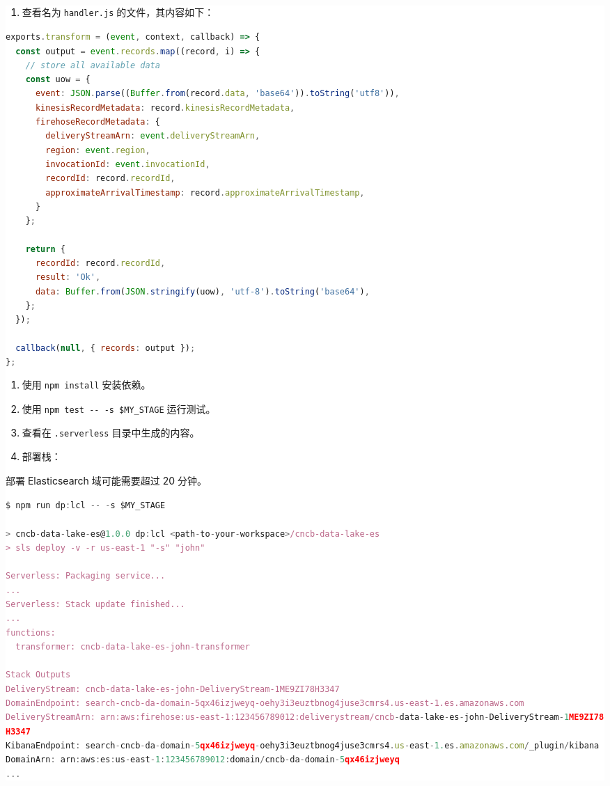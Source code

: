 1.  查看名为 `handler.js` 的文件，其内容如下：

```js
exports.transform = (event, context, callback) => {
  const output = event.records.map((record, i) => {
    // store all available data
    const uow = {
      event: JSON.parse((Buffer.from(record.data, 'base64')).toString('utf8')),
      kinesisRecordMetadata: record.kinesisRecordMetadata,
      firehoseRecordMetadata: {
        deliveryStreamArn: event.deliveryStreamArn,
        region: event.region,
        invocationId: event.invocationId,
        recordId: record.recordId,
        approximateArrivalTimestamp: record.approximateArrivalTimestamp,
      }
    };

    return {
      recordId: record.recordId,
      result: 'Ok',
      data: Buffer.from(JSON.stringify(uow), 'utf-8').toString('base64'),
    };
  });

  callback(null, { records: output });
};
```

1.  使用 `npm install` 安装依赖。

1.  使用 `npm test -- -s $MY_STAGE` 运行测试。

1.  查看在 `.serverless` 目录中生成的内容。

1.  部署栈：

部署 Elasticsearch 域可能需要超过 20 分钟。

```js
$ npm run dp:lcl -- -s $MY_STAGE

> cncb-data-lake-es@1.0.0 dp:lcl <path-to-your-workspace>/cncb-data-lake-es
> sls deploy -v -r us-east-1 "-s" "john"

Serverless: Packaging service...
...
Serverless: Stack update finished...
...
functions:
  transformer: cncb-data-lake-es-john-transformer

Stack Outputs
DeliveryStream: cncb-data-lake-es-john-DeliveryStream-1ME9ZI78H3347
DomainEndpoint: search-cncb-da-domain-5qx46izjweyq-oehy3i3euztbnog4juse3cmrs4.us-east-1.es.amazonaws.com
DeliveryStreamArn: arn:aws:firehose:us-east-1:123456789012:deliverystream/cncb-data-lake-es-john-DeliveryStream-1ME9ZI78H3347
KibanaEndpoint: search-cncb-da-domain-5qx46izjweyq-oehy3i3euztbnog4juse3cmrs4.us-east-1.es.amazonaws.com/_plugin/kibana
DomainArn: arn:aws:es:us-east-1:123456789012:domain/cncb-da-domain-5qx46izjweyq
...
```
